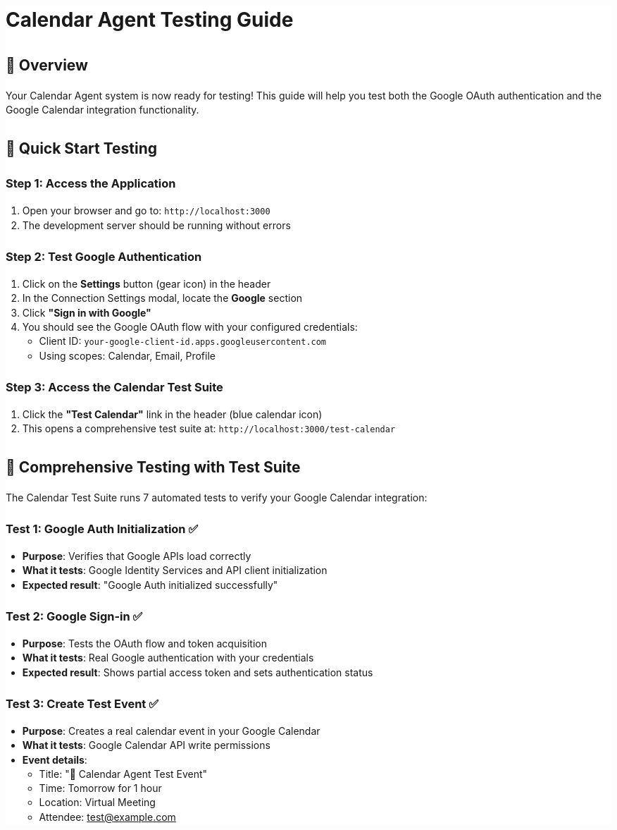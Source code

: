 # Calendar Agent Testing Guide

## 🎯 Overview

Your Calendar Agent system is now ready for testing! This guide will help you test both the Google OAuth authentication and the Google Calendar integration functionality.

## 🚀 Quick Start Testing

### Step 1: Access the Application
1. Open your browser and go to: `http://localhost:3000`
2. The development server should be running without errors

### Step 2: Test Google Authentication
1. Click on the **Settings** button (gear icon) in the header
2. In the Connection Settings modal, locate the **Google** section
3. Click **"Sign in with Google"**
4. You should see the Google OAuth flow with your configured credentials:
   - Client ID: `your-google-client-id.apps.googleusercontent.com`
   - Using scopes: Calendar, Email, Profile

### Step 3: Access the Calendar Test Suite
1. Click the **"Test Calendar"** link in the header (blue calendar icon)
2. This opens a comprehensive test suite at: `http://localhost:3000/test-calendar`

## 🧪 Comprehensive Testing with Test Suite

The Calendar Test Suite runs 7 automated tests to verify your Google Calendar integration:

### Test 1: Google Auth Initialization ✅
- **Purpose**: Verifies that Google APIs load correctly
- **What it tests**: Google Identity Services and API client initialization
- **Expected result**: "Google Auth initialized successfully"

### Test 2: Google Sign-in ✅
- **Purpose**: Tests the OAuth flow and token acquisition
- **What it tests**: Real Google authentication with your credentials
- **Expected result**: Shows partial access token and sets authentication status

### Test 3: Create Test Event ✅
- **Purpose**: Creates a real calendar event in your Google Calendar
- **What it tests**: Google Calendar API write permissions
- **Event details**:
  - Title: "🤖 Calendar Agent Test Event"
  - Time: Tomorrow for 1 hour
  - Location: Virtual Meeting
  - Attendee: test@example.com
